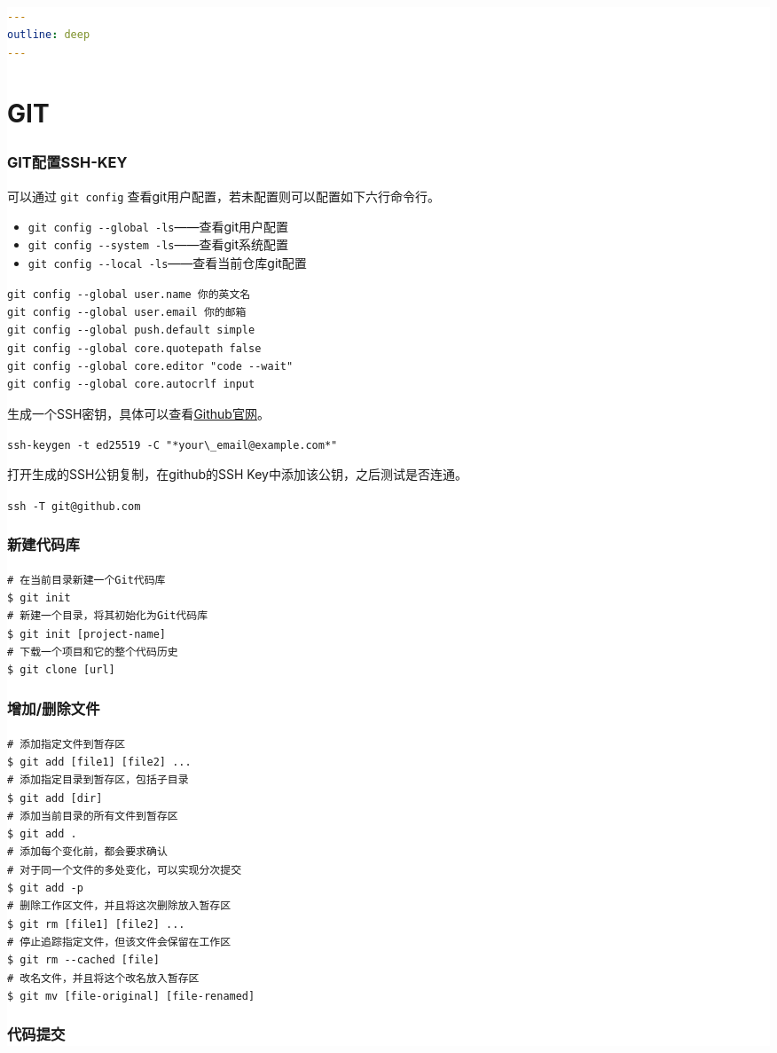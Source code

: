 ```yaml
---
outline: deep
---
```


# GIT

### GIT配置SSH-KEY

可以通过 `git config` 查看git用户配置，若未配置则可以配置如下六行命令行。

* `git config --global -ls`——查看git用户配置
* `git config --system -ls`——查看git系统配置
* `git config --local -ls`——查看当前仓库git配置

```shell
git config --global user.name 你的英文名
git config --global user.email 你的邮箱
git config --global push.default simple
git config --global core.quotepath false
git config --global core.editor "code --wait"
git config --global core.autocrlf input
```
生成一个SSH密钥，具体可以查看[Github官网](https://docs.github.com/cn/authentication/connecting-to-github-with-ssh/generating-a-new-ssh-key-and-adding-it-to-the-ssh-agent)。

`ssh-keygen -t ed25519 -C "*your\_email@example.com*"`

打开生成的SSH公钥复制，在github的SSH Key中添加该公钥，之后测试是否连通。

```shell
ssh -T git@github.com
```
### 新建代码库

```shell
# 在当前目录新建一个Git代码库
$ git init
# 新建一个目录，将其初始化为Git代码库
$ git init [project-name]
# 下载一个项目和它的整个代码历史
$ git clone [url]
```
### 增加/删除文件

```shell
# 添加指定文件到暂存区
$ git add [file1] [file2] ...
# 添加指定目录到暂存区，包括子目录
$ git add [dir]
# 添加当前目录的所有文件到暂存区
$ git add .
# 添加每个变化前，都会要求确认
# 对于同一个文件的多处变化，可以实现分次提交
$ git add -p
# 删除工作区文件，并且将这次删除放入暂存区
$ git rm [file1] [file2] ...
# 停止追踪指定文件，但该文件会保留在工作区
$ git rm --cached [file]
# 改名文件，并且将这个改名放入暂存区
$ git mv [file-original] [file-renamed]
```
### 代码提交

